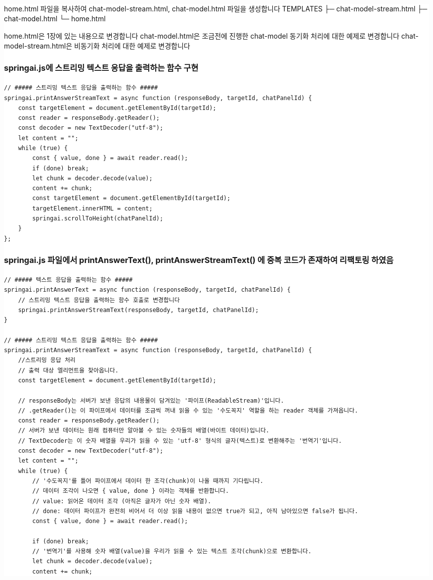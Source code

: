 home.html 파일을 복사하여 chat-model-stream.html, chat-model.html 파일을 생성합니다 
TEMPLATES
├─  chat-model-stream.html
├─  chat-model.html
└─  home.html

home.html은 1장에 있는 내용으로 변경합니다 
chat-model.html은 조금전에 진행한  chat-model 동기화 처리에 대한 예제로 변경합니다 
chat-model-stream.html은 비동기화 처리에 대한 예제로 변경합니다 

### springai.js에 스트리밍 텍스트 응답을 출력하는 함수 구현 
```
// ##### 스트리밍 텍스트 응답을 출력하는 함수 #####
springai.printAnswerStreamText = async function (responseBody, targetId, chatPanelId) {
    const targetElement = document.getElementById(targetId);
    const reader = responseBody.getReader();
    const decoder = new TextDecoder("utf-8");
    let content = "";
    while (true) {
        const { value, done } = await reader.read();
        if (done) break;
        let chunk = decoder.decode(value);
        content += chunk;
        const targetElement = document.getElementById(targetId);
        targetElement.innerHTML = content;
        springai.scrollToHeight(chatPanelId);
    }
};

```

### springai.js 파일에서 printAnswerText(), printAnswerStreamText() 에 중복 코드가 존재하여 리팩토링 하였음
```
// ##### 텍스트 응답을 출력하는 함수 #####
springai.printAnswerText = async function (responseBody, targetId, chatPanelId) {
    // 스트리밍 텍스트 응답을 출력하는 함수 호출로 변경합니다 
    springai.printAnswerStreamText(responseBody, targetId, chatPanelId);
}

// ##### 스트리밍 텍스트 응답을 출력하는 함수 #####
springai.printAnswerStreamText = async function (responseBody, targetId, chatPanelId) {
    //스트리밍 응답 처리
    // 출력 대상 엘리먼트을 찾아옵니다.
    const targetElement = document.getElementById(targetId);

    // responseBody는 서버가 보낸 응답의 내용물이 담겨있는 '파이프(ReadableStream)'입니다.
    // .getReader()는 이 파이프에서 데이터를 조금씩 꺼내 읽을 수 있는 '수도꼭지' 역할을 하는 reader 객체를 가져옵니다.
    const reader = responseBody.getReader();
    // 서버가 보낸 데이터는 원래 컴퓨터만 알아볼 수 있는 숫자들의 배열(바이트 데이터)입니다.
    // TextDecoder는 이 숫자 배열을 우리가 읽을 수 있는 'utf-8' 형식의 글자(텍스트)로 변환해주는 '번역기'입니다.
    const decoder = new TextDecoder("utf-8");
    let content = "";
    while (true) {
        // '수도꼭지'를 틀어 파이프에서 데이터 한 조각(chunk)이 나올 때까지 기다립니다.
        // 데이터 조각이 나오면 { value, done } 이라는 객체를 반환합니다.
        // value: 읽어온 데이터 조각 (아직은 글자가 아닌 숫자 배열).
        // done: 데이터 파이프가 완전히 비어서 더 이상 읽을 내용이 없으면 true가 되고, 아직 남아있으면 false가 됩니다.
        const { value, done } = await reader.read();

        if (done) break;
        // '번역기'를 사용해 숫자 배열(value)을 우리가 읽을 수 있는 텍스트 조각(chunk)으로 변환합니다.
        let chunk = decoder.decode(value);
        content += chunk;
```